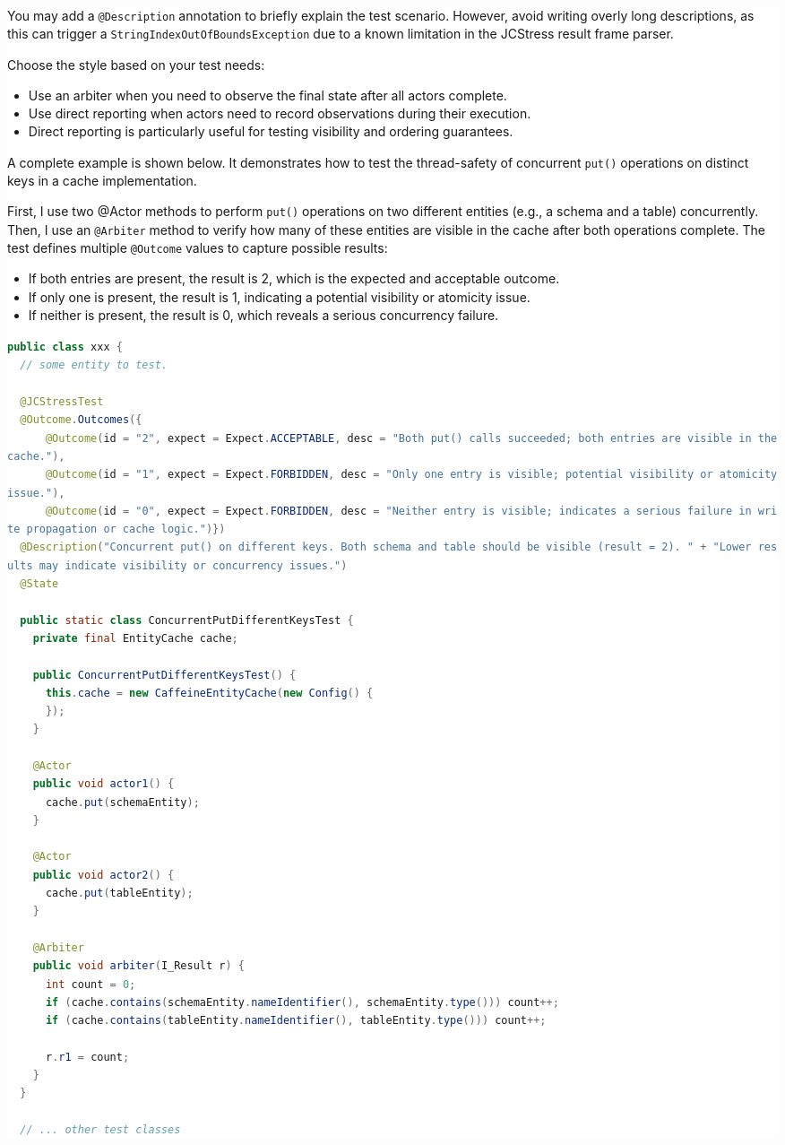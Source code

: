 You may add a `@Description` annotation to briefly explain the test scenario. However, avoid writing overly long descriptions, as this can trigger a `StringIndexOutOfBoundsException` due to a known limitation in the JCStress result frame parser.

Choose the style based on your test needs:
- Use an arbiter when you need to observe the final state after all actors complete.
- Use direct reporting when actors need to record observations during their execution.
- Direct reporting is particularly useful for testing visibility and ordering guarantees.

A complete example is shown below. It demonstrates how to test the thread-safety of concurrent `put()` operations on distinct keys in a cache implementation.

First, I use two @Actor methods to perform `put()` operations on two different entities (e.g., a schema and a table) concurrently. Then, I use an `@Arbiter` method to verify how many of these entities are visible in the cache after both operations complete. The test defines multiple `@Outcome` values to capture possible results:

- If both entries are present, the result is 2, which is the expected and acceptable outcome.
- If only one is present, the result is 1, indicating a potential visibility or atomicity issue.
- If neither is present, the result is 0, which reveals a serious concurrency failure.

```java
public class xxx {
  // some entity to test.
  
  @JCStressTest
  @Outcome.Outcomes({
      @Outcome(id = "2", expect = Expect.ACCEPTABLE, desc = "Both put() calls succeeded; both entries are visible in the cache."),
      @Outcome(id = "1", expect = Expect.FORBIDDEN, desc = "Only one entry is visible; potential visibility or atomicity issue."),
      @Outcome(id = "0", expect = Expect.FORBIDDEN, desc = "Neither entry is visible; indicates a serious failure in write propagation or cache logic.")})
  @Description("Concurrent put() on different keys. Both schema and table should be visible (result = 2). " + "Lower results may indicate visibility or concurrency issues.")
  @State

  public static class ConcurrentPutDifferentKeysTest {
    private final EntityCache cache;

    public ConcurrentPutDifferentKeysTest() {
      this.cache = new CaffeineEntityCache(new Config() {
      });
    }

    @Actor
    public void actor1() {
      cache.put(schemaEntity);
    }

    @Actor
    public void actor2() {
      cache.put(tableEntity);
    }

    @Arbiter
    public void arbiter(I_Result r) {
      int count = 0;
      if (cache.contains(schemaEntity.nameIdentifier(), schemaEntity.type())) count++;
      if (cache.contains(tableEntity.nameIdentifier(), tableEntity.type())) count++;

      r.r1 = count;
    }
  }
  
  // ... other test classes
```